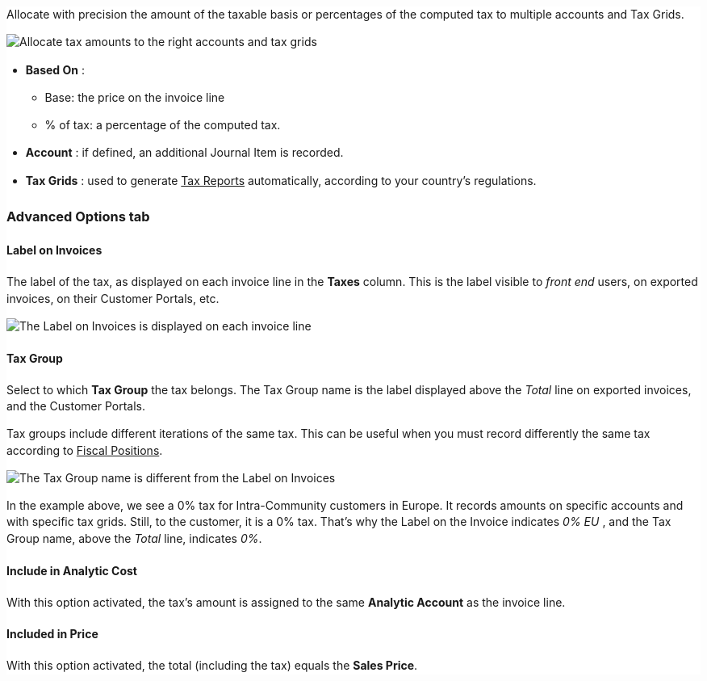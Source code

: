 Allocate with precision the amount of the taxable basis or percentages of the
computed tax to multiple accounts and Tax Grids.

![Allocate tax amounts to the right accounts and tax
grids](../../../_images/definition.png)

  * **Based On** :

    * Base: the price on the invoice line

    * % of tax: a percentage of the computed tax.

  * **Account** : if defined, an additional Journal Item is recorded.

  * **Tax Grids** : used to generate [Tax Reports](reporting/tax_returns) automatically, according to your country’s regulations.

### Advanced Options tab

#### Label on Invoices

The label of the tax, as displayed on each invoice line in the **Taxes**
column. This is the label visible to _front end_ users, on exported invoices,
on their Customer Portals, etc.

![The Label on Invoices is displayed on each invoice
line](../../../_images/invoice-label.png)

#### Tax Group

Select to which **Tax Group** the tax belongs. The Tax Group name is the label
displayed above the _Total_ line on exported invoices, and the Customer
Portals.

Tax groups include different iterations of the same tax. This can be useful
when you must record differently the same tax according to [Fiscal
Positions](taxes/fiscal_positions).

![The Tax Group name is different from the Label on
Invoices](../../../_images/invoice-tax-group.png)

In the example above, we see a 0% tax for Intra-Community customers in Europe.
It records amounts on specific accounts and with specific tax grids. Still, to
the customer, it is a 0% tax. That’s why the Label on the Invoice indicates
_0% EU_ , and the Tax Group name, above the _Total_ line, indicates _0%_.

#### Include in Analytic Cost

With this option activated, the tax’s amount is assigned to the same
**Analytic Account** as the invoice line.

#### Included in Price

With this option activated, the total (including the tax) equals the **Sales
Price**.
